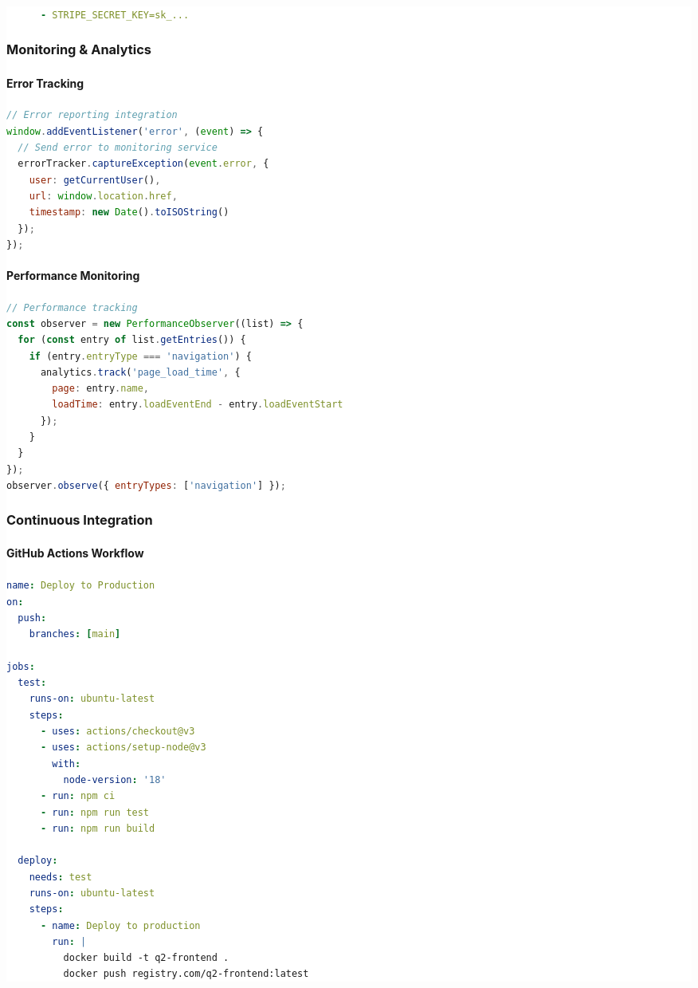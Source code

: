 ```yaml
      - STRIPE_SECRET_KEY=sk_...
```

### Monitoring & Analytics

#### Error Tracking
```javascript
// Error reporting integration
window.addEventListener('error', (event) => {
  // Send error to monitoring service
  errorTracker.captureException(event.error, {
    user: getCurrentUser(),
    url: window.location.href,
    timestamp: new Date().toISOString()
  });
});
```

#### Performance Monitoring
```javascript
// Performance tracking
const observer = new PerformanceObserver((list) => {
  for (const entry of list.getEntries()) {
    if (entry.entryType === 'navigation') {
      analytics.track('page_load_time', {
        page: entry.name,
        loadTime: entry.loadEventEnd - entry.loadEventStart
      });
    }
  }
});
observer.observe({ entryTypes: ['navigation'] });
```

### Continuous Integration

#### GitHub Actions Workflow
```yaml
name: Deploy to Production
on:
  push:
    branches: [main]

jobs:
  test:
    runs-on: ubuntu-latest
    steps:
      - uses: actions/checkout@v3
      - uses: actions/setup-node@v3
        with:
          node-version: '18'
      - run: npm ci
      - run: npm run test
      - run: npm run build

  deploy:
    needs: test
    runs-on: ubuntu-latest
    steps:
      - name: Deploy to production
        run: |
          docker build -t q2-frontend .
          docker push registry.com/q2-frontend:latest
```